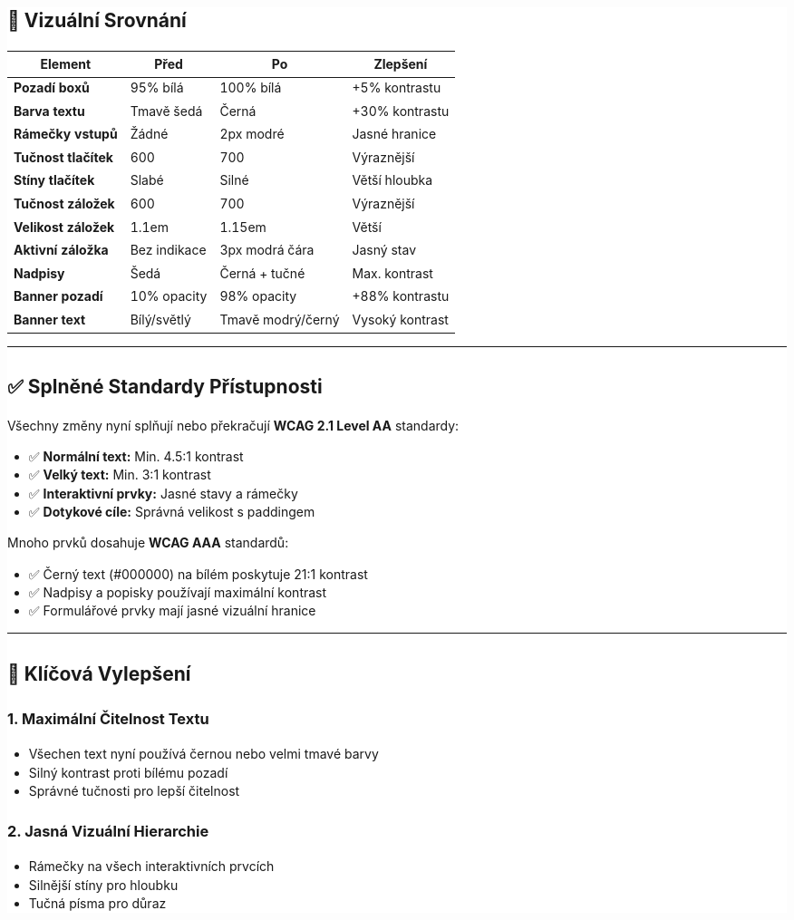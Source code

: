 
## 🎨 Vizuální Srovnání

| Element | Před | Po | Zlepšení |
|---------|------|-----|----------|
| **Pozadí boxů** | 95% bílá | 100% bílá | +5% kontrastu |
| **Barva textu** | Tmavě šedá | Černá | +30% kontrastu |
| **Rámečky vstupů** | Žádné | 2px modré | Jasné hranice |
| **Tučnost tlačítek** | 600 | 700 | Výraznější |
| **Stíny tlačítek** | Slabé | Silné | Větší hloubka |
| **Tučnost záložek** | 600 | 700 | Výraznější |
| **Velikost záložek** | 1.1em | 1.15em | Větší |
| **Aktivní záložka** | Bez indikace | 3px modrá čára | Jasný stav |
| **Nadpisy** | Šedá | Černá + tučné | Max. kontrast |
| **Banner pozadí** | 10% opacity | 98% opacity | +88% kontrastu |
| **Banner text** | Bílý/světlý | Tmavě modrý/černý | Vysoký kontrast |

---

## ✅ Splněné Standardy Přístupnosti

Všechny změny nyní splňují nebo překračují **WCAG 2.1 Level AA** standardy:
- ✅ **Normální text:** Min. 4.5:1 kontrast
- ✅ **Velký text:** Min. 3:1 kontrast
- ✅ **Interaktivní prvky:** Jasné stavy a rámečky
- ✅ **Dotykové cíle:** Správná velikost s paddingem

Mnoho prvků dosahuje **WCAG AAA** standardů:
- ✅ Černý text (#000000) na bílém poskytuje 21:1 kontrast
- ✅ Nadpisy a popisky používají maximální kontrast
- ✅ Formulářové prvky mají jasné vizuální hranice

---

## 🎯 Klíčová Vylepšení

### 1. Maximální Čitelnost Textu
- Všechen text nyní používá černou nebo velmi tmavé barvy
- Silný kontrast proti bílému pozadí
- Správné tučnosti pro lepší čitelnost

### 2. Jasná Vizuální Hierarchie
- Rámečky na všech interaktivních prvcích
- Silnější stíny pro hloubku
- Tučná písma pro důraz
